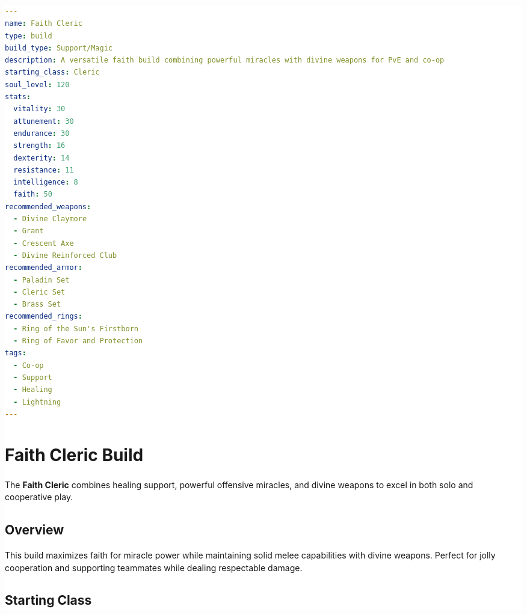 ```yaml
---
name: Faith Cleric
type: build
build_type: Support/Magic
description: A versatile faith build combining powerful miracles with divine weapons for PvE and co-op
starting_class: Cleric
soul_level: 120
stats:
  vitality: 30
  attunement: 30
  endurance: 30
  strength: 16
  dexterity: 14
  resistance: 11
  intelligence: 8
  faith: 50
recommended_weapons:
  - Divine Claymore
  - Grant
  - Crescent Axe
  - Divine Reinforced Club
recommended_armor:
  - Paladin Set
  - Cleric Set
  - Brass Set
recommended_rings:
  - Ring of the Sun's Firstborn
  - Ring of Favor and Protection
tags:
  - Co-op
  - Support
  - Healing
  - Lightning
---
```


# Faith Cleric Build

The **Faith Cleric** combines healing support, powerful offensive miracles, and divine weapons to excel in both solo and cooperative play.

## Overview

This build maximizes faith for miracle power while maintaining solid melee capabilities with divine weapons. Perfect for jolly cooperation and supporting teammates while dealing respectable damage.

## Starting Class
